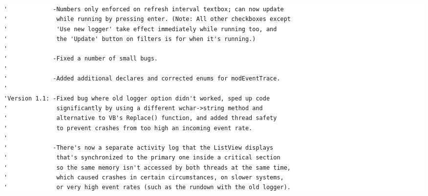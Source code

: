 ```
'             -Numbers only enforced on refresh interval textbox; can now update
'              while running by pressing enter. (Note: All other checkboxes except
'              'Use new logger' take effect immediately while running too, and
'              the 'Update' button on filters is for when it's running.)
'
'             -Fixed a number of small bugs.
'
'             -Added additional declares and corrected enums for modEventTrace.
'
'Version 1.1: -Fixed bug where old logger option didn't worked, sped up code
'              significantly by using a different wchar->string method and
'              alternative to VB's Replace() function, and added thread safety
'              to prevent crashes from too high an incoming event rate.
'
'             -There's now a separate activity log that the ListView displays
'              that's synchronized to the primary one inside a critical section
'              so the same memory isn't accessed by both threads at the same time,
'              which caused crashes in certain circumstances, on slower systems,
'              or very high event rates (such as the rundown with the old logger).
```

